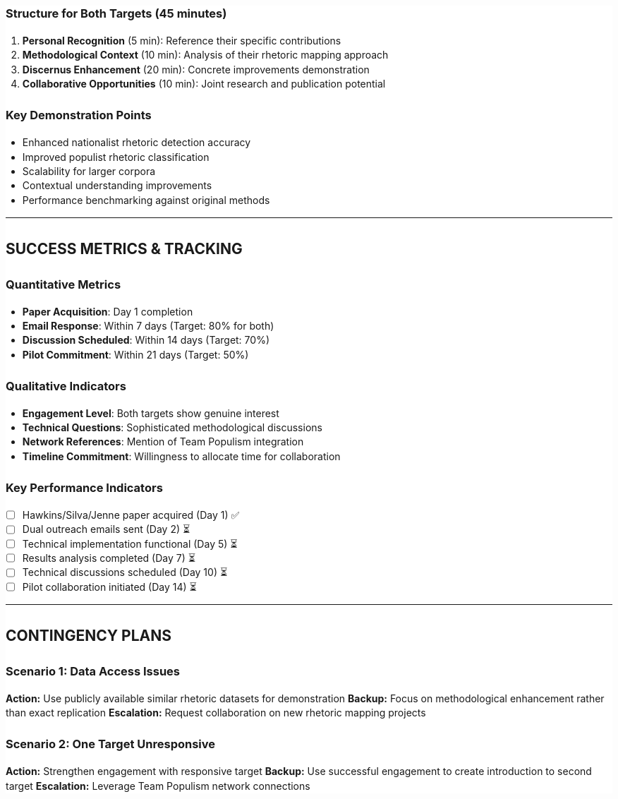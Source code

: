 ### Structure for Both Targets (45 minutes)
1. **Personal Recognition** (5 min): Reference their specific contributions
2. **Methodological Context** (10 min): Analysis of their rhetoric mapping approach
3. **Discernus Enhancement** (20 min): Concrete improvements demonstration
4. **Collaborative Opportunities** (10 min): Joint research and publication potential

### Key Demonstration Points
- Enhanced nationalist rhetoric detection accuracy
- Improved populist rhetoric classification
- Scalability for larger corpora
- Contextual understanding improvements
- Performance benchmarking against original methods

---

## SUCCESS METRICS & TRACKING

### Quantitative Metrics
- **Paper Acquisition**: Day 1 completion
- **Email Response**: Within 7 days (Target: 80% for both)
- **Discussion Scheduled**: Within 14 days (Target: 70%)
- **Pilot Commitment**: Within 21 days (Target: 50%)

### Qualitative Indicators
- **Engagement Level**: Both targets show genuine interest
- **Technical Questions**: Sophisticated methodological discussions
- **Network References**: Mention of Team Populism integration
- **Timeline Commitment**: Willingness to allocate time for collaboration

### Key Performance Indicators
- [ ] Hawkins/Silva/Jenne paper acquired (Day 1) ✅
- [ ] Dual outreach emails sent (Day 2) ⏳
- [ ] Technical implementation functional (Day 5) ⏳
- [ ] Results analysis completed (Day 7) ⏳
- [ ] Technical discussions scheduled (Day 10) ⏳
- [ ] Pilot collaboration initiated (Day 14) ⏳

---

## CONTINGENCY PLANS

### Scenario 1: Data Access Issues
**Action:** Use publicly available similar rhetoric datasets for demonstration
**Backup:** Focus on methodological enhancement rather than exact replication
**Escalation:** Request collaboration on new rhetoric mapping projects

### Scenario 2: One Target Unresponsive
**Action:** Strengthen engagement with responsive target
**Backup:** Use successful engagement to create introduction to second target
**Escalation:** Leverage Team Populism network connections
